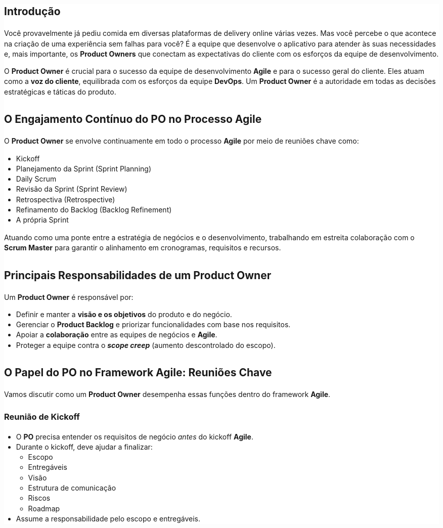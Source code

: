 ## Introdução

Você provavelmente já pediu comida em diversas plataformas de delivery online várias vezes. Mas você percebe o que acontece na criação de uma experiência sem falhas para você? É a equipe que desenvolve o aplicativo para atender às suas necessidades e, mais importante, os **Product Owners** que conectam as expectativas do cliente com os esforços da equipe de desenvolvimento.

O **Product Owner** é crucial para o sucesso da equipe de desenvolvimento **Agile** e para o sucesso geral do cliente. Eles atuam como a **voz do cliente**, equilibrada com os esforços da equipe **DevOps**. Um **Product Owner** é a autoridade em todas as decisões estratégicas e táticas do produto.

## O Engajamento Contínuo do PO no Processo Agile

O **Product Owner** se envolve continuamente em todo o processo **Agile** por meio de reuniões chave como:

- Kickoff
- Planejamento da Sprint (Sprint Planning)
- Daily Scrum
- Revisão da Sprint (Sprint Review)
- Retrospectiva (Retrospective)
- Refinamento do Backlog (Backlog Refinement)
- A própria Sprint

Atuando como uma ponte entre a estratégia de negócios e o desenvolvimento, trabalhando em estreita colaboração com o **Scrum Master** para garantir o alinhamento em cronogramas, requisitos e recursos.

## Principais Responsabilidades de um Product Owner

Um **Product Owner** é responsável por:

- Definir e manter a **visão e os objetivos** do produto e do negócio.
- Gerenciar o **Product Backlog** e priorizar funcionalidades com base nos requisitos.
- Apoiar a **colaboração** entre as equipes de negócios e **Agile**.
- Proteger a equipe contra o ***scope creep*** (aumento descontrolado do escopo).

## O Papel do PO no Framework Agile: Reuniões Chave

Vamos discutir como um **Product Owner** desempenha essas funções dentro do framework **Agile**.

### Reunião de Kickoff

- O **PO** precisa entender os requisitos de negócio *antes* do kickoff **Agile**.
- Durante o kickoff, deve ajudar a finalizar:
    - Escopo
    - Entregáveis
    - Visão
    - Estrutura de comunicação
    - Riscos
    - Roadmap
- Assume a responsabilidade pelo escopo e entregáveis.
